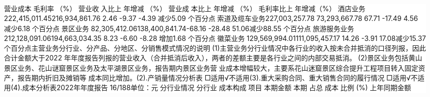 营业成本
毛利率
（%）
营业收
入比上
年增减
（%）
营业成
本比上
年增减
（%）
毛利率比上
年增减（%）
酒店业务
222,415,011.45216,934,861.76
2.46
-9.37
-4.39
减少5.09
个百分点
索道及缆车业务227,003,257.78
73,293,667.78
67.71
-17.49
4.56
减少6.18
个百分点
景区业务
82,305,412.06138,400,841.74-68.16
-28.48
51.06减少88.55
个百分点
旅游服务业务
212,128,091.06194,663,034.35
8.23
-6.60
-8.28
增加1.68
个百分点
徽菜业务
129,569,994.01111,095,457.17
14.26
-3.91
17.08减少15.37
个百分点主营业务分行业、分产品、分地区、分销售模式情况的说明
(1)主营业务分行业情况中各行业的收入按未合并抵消的口径列报，因此合计金额大于2022
年年度报告列报的营业收入（合并抵消后收入），两者的差额主要是各行业之间的内部交易抵消。
(2)景区业务包括黄山景区业务、花山谜窟景区业务及太平湖景区业务，报告期内景区业务营
业成本增幅较大，主要系花山迷窟景区综合提升工程项目转入固定资产，报告期内折旧及摊销等
成本同比增加。(2).产销量情况分析表
□适用√不适用(3).重大采购合同、重大销售合同的履行情况
□适用√不适用(4).成本分析表2022年年度报告
16/188单位：元
分行业情况
分行业
成本构成
项目
本期金额
本期
占总
成本
比例
(%)
上年同期金额